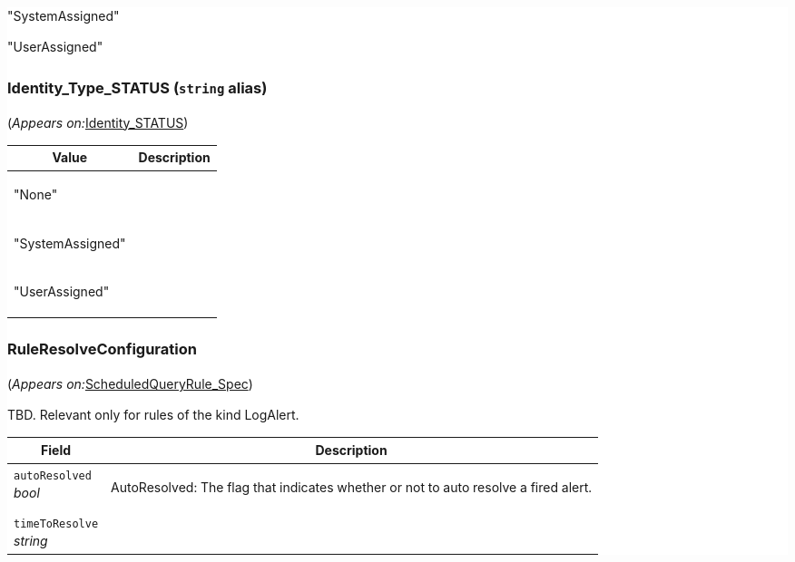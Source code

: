 </tr><tr><td><p>&#34;SystemAssigned&#34;</p></td>
<td></td>
</tr><tr><td><p>&#34;UserAssigned&#34;</p></td>
<td></td>
</tr></tbody>
</table>
<h3 id="insights.azure.com/v1api20240101preview.Identity_Type_STATUS">Identity_Type_STATUS
(<code>string</code> alias)</h3>
<p>
(<em>Appears on:</em><a href="#insights.azure.com/v1api20240101preview.Identity_STATUS">Identity_STATUS</a>)
</p>
<div>
</div>
<table>
<thead>
<tr>
<th>Value</th>
<th>Description</th>
</tr>
</thead>
<tbody><tr><td><p>&#34;None&#34;</p></td>
<td></td>
</tr><tr><td><p>&#34;SystemAssigned&#34;</p></td>
<td></td>
</tr><tr><td><p>&#34;UserAssigned&#34;</p></td>
<td></td>
</tr></tbody>
</table>
<h3 id="insights.azure.com/v1api20240101preview.RuleResolveConfiguration">RuleResolveConfiguration
</h3>
<p>
(<em>Appears on:</em><a href="#insights.azure.com/v1api20240101preview.ScheduledQueryRule_Spec">ScheduledQueryRule_Spec</a>)
</p>
<div>
<p>TBD. Relevant only for rules of the kind LogAlert.</p>
</div>
<table>
<thead>
<tr>
<th>Field</th>
<th>Description</th>
</tr>
</thead>
<tbody>
<tr>
<td>
<code>autoResolved</code><br/>
<em>
bool
</em>
</td>
<td>
<p>AutoResolved: The flag that indicates whether or not to auto resolve a fired alert.</p>
</td>
</tr>
<tr>
<td>
<code>timeToResolve</code><br/>
<em>
string
</em>
</td>